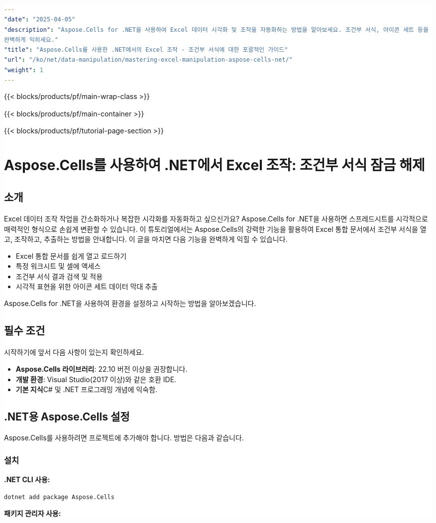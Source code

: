 ```yaml
---
"date": "2025-04-05"
"description": "Aspose.Cells for .NET을 사용하여 Excel 데이터 시각화 및 조작을 자동화하는 방법을 알아보세요. 조건부 서식, 아이콘 세트 등을 완벽하게 익히세요."
"title": "Aspose.Cells를 사용한 .NET에서의 Excel 조작 - 조건부 서식에 대한 포괄적인 가이드"
"url": "/ko/net/data-manipulation/mastering-excel-manipulation-aspose-cells-net/"
"weight": 1
---
```


{{< blocks/products/pf/main-wrap-class >}}

{{< blocks/products/pf/main-container >}}

{{< blocks/products/pf/tutorial-page-section >}}


# Aspose.Cells를 사용하여 .NET에서 Excel 조작: 조건부 서식 잠금 해제

## 소개

Excel 데이터 조작 작업을 간소화하거나 복잡한 시각화를 자동화하고 싶으신가요? Aspose.Cells for .NET을 사용하면 스프레드시트를 시각적으로 매력적인 형식으로 손쉽게 변환할 수 있습니다. 이 튜토리얼에서는 Aspose.Cells의 강력한 기능을 활용하여 Excel 통합 문서에서 조건부 서식을 열고, 조작하고, 추출하는 방법을 안내합니다. 이 글을 마치면 다음 기능을 완벽하게 익힐 수 있습니다.

- Excel 통합 문서를 쉽게 열고 로드하기
- 특정 워크시트 및 셀에 액세스
- 조건부 서식 결과 검색 및 적용
- 시각적 표현을 위한 아이콘 세트 데이터 막대 추출

Aspose.Cells for .NET을 사용하여 환경을 설정하고 시작하는 방법을 알아보겠습니다.

## 필수 조건

시작하기에 앞서 다음 사항이 있는지 확인하세요.

- **Aspose.Cells 라이브러리**: 22.10 버전 이상을 권장합니다.
- **개발 환경**: Visual Studio(2017 이상)와 같은 호환 IDE.
- **기본 지식**C# 및 .NET 프로그래밍 개념에 익숙함.

## .NET용 Aspose.Cells 설정

Aspose.Cells를 사용하려면 프로젝트에 추가해야 합니다. 방법은 다음과 같습니다.

### 설치

**.NET CLI 사용:**

```bash
dotnet add package Aspose.Cells
```

**패키지 관리자 사용:**
